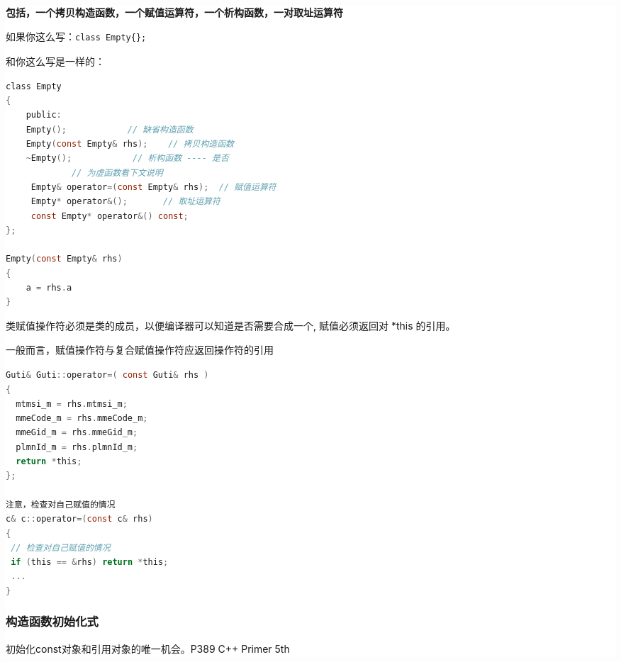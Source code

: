 **包括，一个拷贝构造函数，一个赋值运算符，一个析构函数，一对取址运算符**

如果你这么写：`class Empty{};`

和你这么写是一样的：

```c
class Empty 
{
    public:
    Empty();            // 缺省构造函数
    Empty(const Empty& rhs);    // 拷贝构造函数
    ~Empty();            // 析构函数 ---- 是否
             // 为虚函数看下文说明
     Empty& operator=(const Empty& rhs);  // 赋值运算符
     Empty* operator&();       // 取址运算符
     const Empty* operator&() const;
};

Empty(const Empty& rhs)
{
    a = rhs.a
}
```



类赋值操作符必须是类的成员，以便编译器可以知道是否需要合成一个, 赋值必须返回对 *this 的引用。

一般而言，赋值操作符与复合赋值操作符应返回操作符的引用

```c
Guti& Guti::operator=( const Guti& rhs )
{
  mtmsi_m = rhs.mtmsi_m;
  mmeCode_m = rhs.mmeCode_m;
  mmeGid_m = rhs.mmeGid_m;
  plmnId_m = rhs.plmnId_m;
  return *this;
};

注意，检查对自己赋值的情况
c& c::operator=(const c& rhs)
{
 // 检查对自己赋值的情况
 if (this == &rhs) return *this;
 ...
}
```

 

### 构造函数初始化式

初始化const对象和引用对象的唯一机会。P389 C++ Primer 5th

